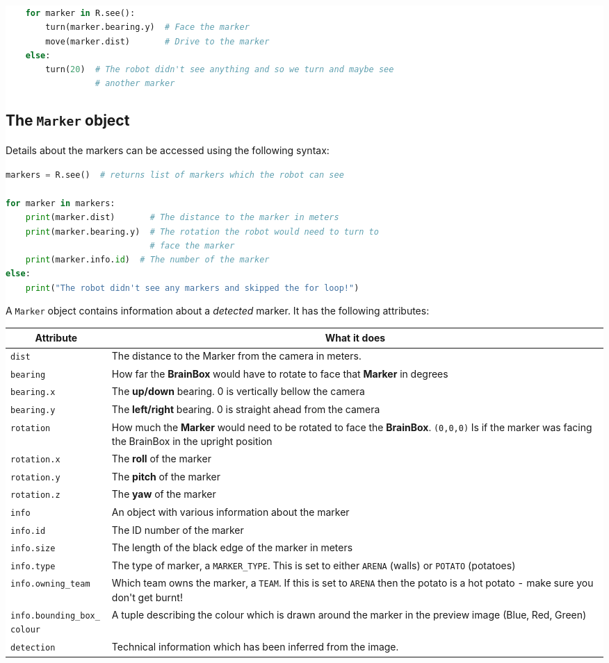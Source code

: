 ```python
    for marker in R.see():
        turn(marker.bearing.y)  # Face the marker
        move(marker.dist)       # Drive to the marker
    else:
        turn(20)  # The robot didn't see anything and so we turn and maybe see
                  # another marker
```

## The `Marker` object

Details about the markers can be accessed using the following syntax:

```python
markers = R.see()  # returns list of markers which the robot can see

for marker in markers:
    print(marker.dist)       # The distance to the marker in meters
    print(marker.bearing.y)  # The rotation the robot would need to turn to
                             # face the marker
    print(marker.info.id)  # The number of the marker
else:
    print("The robot didn't see any markers and skipped the for loop!")
```

A `Marker` object contains information about a _detected_ marker. It has the following attributes:

| Attribute                   | What it does                                                                                                                                                                                                                                         |
| --------------------------- | ---------------------------------------------------------------------------------------------------------------------------------------------------------------------------------------------------------------------------------------------------- |
| `dist`                      | The distance to the Marker from the camera in meters.                                                                                                                                                                                                |
| `bearing`                   | How far the **BrainBox** would have to rotate to face that **Marker** in degrees                                                                                                                                                                     |
| `bearing.x`                 | The **up/down** bearing. 0 is vertically bellow the camera                                                                                                                                                                                           |
| `bearing.y`                 | The **left/right** bearing. 0 is straight ahead from the camera                                                                                                                                                                                      |
| `rotation`                  | How much the **Marker** would need to be rotated to face the **BrainBox**. `(0,0,0)` Is if the marker was facing the BrainBox in the upright position                                                                                                |
| `rotation.x`                | The  **roll** of the marker                                                                                                                                                                                                                          |
| `rotation.y`                | The **pitch** of the marker                                                                                                                                                                                                                          |
| `rotation.z`                | The **yaw** of the marker                                                                                                                                                                                                                            |
| `info`                      | An object with various information about the marker                                                                                                                                                                                                  |
| `info.id`                   | The ID number of the marker                                                                                                                                                                                                                          |
| `info.size`                 | The length of the black edge of the marker in meters                                                                                                                                                                                                 |
| `info.type`                 | The type of marker, a `MARKER_TYPE`. This is set to either `ARENA` (walls) or `POTATO` (potatoes)                                                                                                                                                                                                                  |
| `info.owning_team`          | Which team owns the marker, a `TEAM`. If this is set to `ARENA` then the potato is a hot potato - make sure you don't get burnt!                                                                                                                                                         |
| `info.bounding_box_colour`  | A tuple describing the colour which is drawn around the marker in the preview image (Blue, Red, Green)                                                                                                                                               |
| `detection`                 | Technical information which has been inferred from the image.                                                                                                                                                                                        |